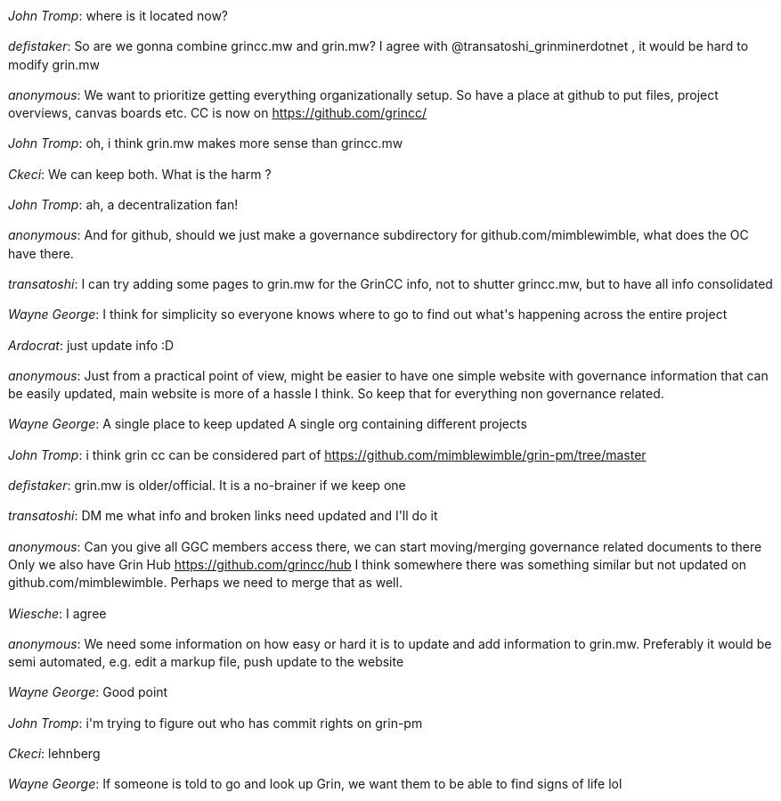 _John Tromp_: where is it located now?

_defistaker_: So are we gonna combine grincc.mw and grin.mw?
I agree with @transatoshi_grinminerdotnet , it would be hard to modify grin.mw

_anonymous_: We want to prioritize getting everything organizationally setup. So have a place at github to put files, project overviews, canvas boards etc. CC is now on https://github.com/grincc/

_John Tromp_: oh, i think grin.mw makes more sense than grincc.mw

_Ckeci_: We can keep both. What is the harm ?

_John Tromp_: ah, a decentralization fan!

_anonymous_: And for github, should we just make a governance subdirectory for github.com/mimblewimble, what does the OC have there.

_transatoshi_: I can try adding some pages to grin.mw for the GrinCC info, not to shutter grincc.mw, but to have all info consolidated

_Wayne George_: I think for simplicity so everyone knows where to go to find out what's happening across the entire project

_Ardocrat_: just update info :D

_anonymous_: Just from a practical point of view, might be easier to have one simple website with governance information that can be easily updated, main website is more of a hassle I think. So keep that for everything non governance related.

_Wayne George_: A single place to keep updated
A single org containing different projects

_John Tromp_: i think grin cc can be considered part of https://github.com/mimblewimble/grin-pm/tree/master

_defistaker_: grin.mw is older/official. It is a no-brainer if we keep one

_transatoshi_: DM me what info and broken links need updated and I'll do it

_anonymous_: Can you give all GGC members access there, we can start moving/merging governance related documents to there
Only we also have Grin Hub
https://github.com/grincc/hub
I think somewhere there was something similar but not updated on github.com/mimblewimble. Perhaps we need to merge that as well.

_Wiesche_: I agree

_anonymous_: We need some information on how easy or hard it is to update and add information to grin.mw.
Preferably it would be semi automated, e.g. edit a markup file, push update to the website

_Wayne George_: Good point

_John Tromp_: i'm trying to figure out who has commit rights on grin-pm

_Ckeci_: lehnberg

_Wayne George_: If someone is told to go and look up Grin, we want them to be able to find signs of life lol
